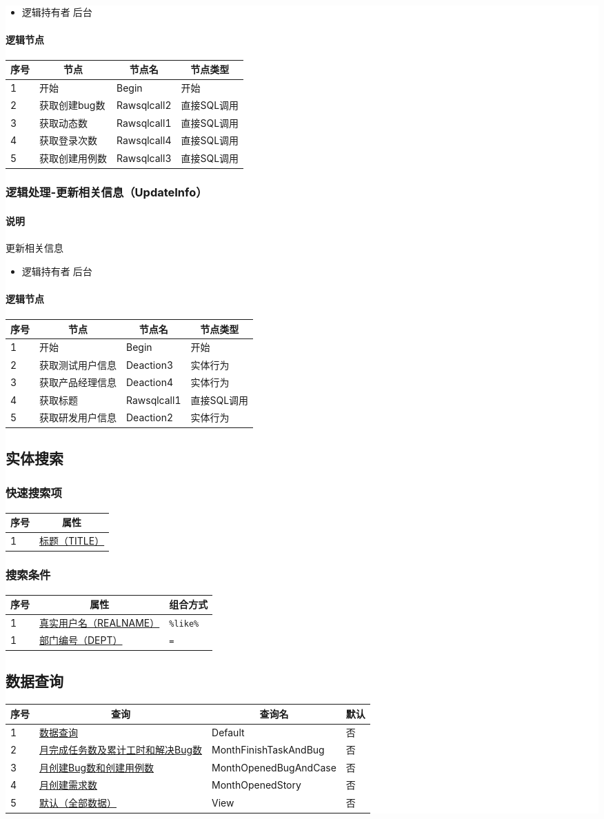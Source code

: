 - 逻辑持有者
后台

#### 逻辑节点
| 序号 | 节点 | 节点名 | 节点类型 |
| ---- | ---- | ---- | ---- |
| 1 | 开始 | Begin | 开始 |
| 2 | 获取创建bug数 | Rawsqlcall2 | 直接SQL调用 |
| 3 | 获取动态数 | Rawsqlcall1 | 直接SQL调用 |
| 4 | 获取登录次数 | Rawsqlcall4 | 直接SQL调用 |
| 5 | 获取创建用例数 | Rawsqlcall3 | 直接SQL调用 |
### 逻辑处理-更新相关信息（UpdateInfo）
#### 说明
更新相关信息

- 逻辑持有者
后台

#### 逻辑节点
| 序号 | 节点 | 节点名 | 节点类型 |
| ---- | ---- | ---- | ---- |
| 1 | 开始 | Begin | 开始 |
| 2 | 获取测试用户信息 | Deaction3 | 实体行为 |
| 3 | 获取产品经理信息 | Deaction4 | 实体行为 |
| 4 | 获取标题 | Rawsqlcall1 | 直接SQL调用 |
| 5 | 获取研发用户信息 | Deaction2 | 实体行为 |

## 实体搜索
### 快速搜索项
| 序号 | 属性 |
| ---- | ---- |
| 1 | [标题（TITLE）](#属性-标题（TITLE）) |

### 搜索条件
| 序号 | 属性 | 组合方式 |
| ---- | ---- | ---- |
| 1 | [真实用户名（REALNAME）](#属性-真实用户名（REALNAME）) | `%like%` |
| 1 | [部门编号（DEPT）](#属性-部门编号（DEPT）) | `=` |

## 数据查询
| 序号 | 查询 | 查询名 | 默认 |
| ---- | ---- | ---- | ---- |
| 1 | [数据查询](#数据查询-数据查询（Default）) | Default | 否 |
| 2 | [月完成任务数及累计工时和解决Bug数](#数据查询-月完成任务数及累计工时和解决Bug数（MonthFinishTaskAndBug）) | MonthFinishTaskAndBug | 否 |
| 3 | [月创建Bug数和创建用例数](#数据查询-月创建Bug数和创建用例数（MonthOpenedBugAndCase）) | MonthOpenedBugAndCase | 否 |
| 4 | [月创建需求数](#数据查询-月创建需求数（MonthOpenedStory）) | MonthOpenedStory | 否 |
| 5 | [默认（全部数据）](#数据查询-默认（全部数据）（View）) | View | 否 |
